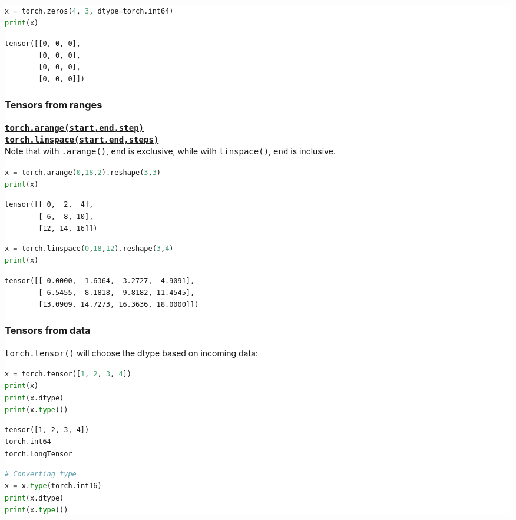 
```python
x = torch.zeros(4, 3, dtype=torch.int64)
print(x)
```

    tensor([[0, 0, 0],
            [0, 0, 0],
            [0, 0, 0],
            [0, 0, 0]])


### Tensors from ranges
<a href='https://pytorch.org/docs/stable/torch.html#torch.arange'><strong><tt>torch.arange(start,end,step)</tt></strong></a><br>
<a href='https://pytorch.org/docs/stable/torch.html#torch.linspace'><strong><tt>torch.linspace(start,end,steps)</tt></strong></a><br>
Note that with <tt>.arange()</tt>, <tt>end</tt> is exclusive, while with <tt>linspace()</tt>, <tt>end</tt> is inclusive.


```python
x = torch.arange(0,18,2).reshape(3,3)
print(x)
```

    tensor([[ 0,  2,  4],
            [ 6,  8, 10],
            [12, 14, 16]])



```python
x = torch.linspace(0,18,12).reshape(3,4)
print(x)
```

    tensor([[ 0.0000,  1.6364,  3.2727,  4.9091],
            [ 6.5455,  8.1818,  9.8182, 11.4545],
            [13.0909, 14.7273, 16.3636, 18.0000]])


### Tensors from data
<tt>torch.tensor()</tt> will choose the dtype based on incoming data:


```python
x = torch.tensor([1, 2, 3, 4])
print(x)
print(x.dtype)
print(x.type())
```

    tensor([1, 2, 3, 4])
    torch.int64
    torch.LongTensor



```python
# Converting type
x = x.type(torch.int16)
print(x.dtype)
print(x.type())
```
